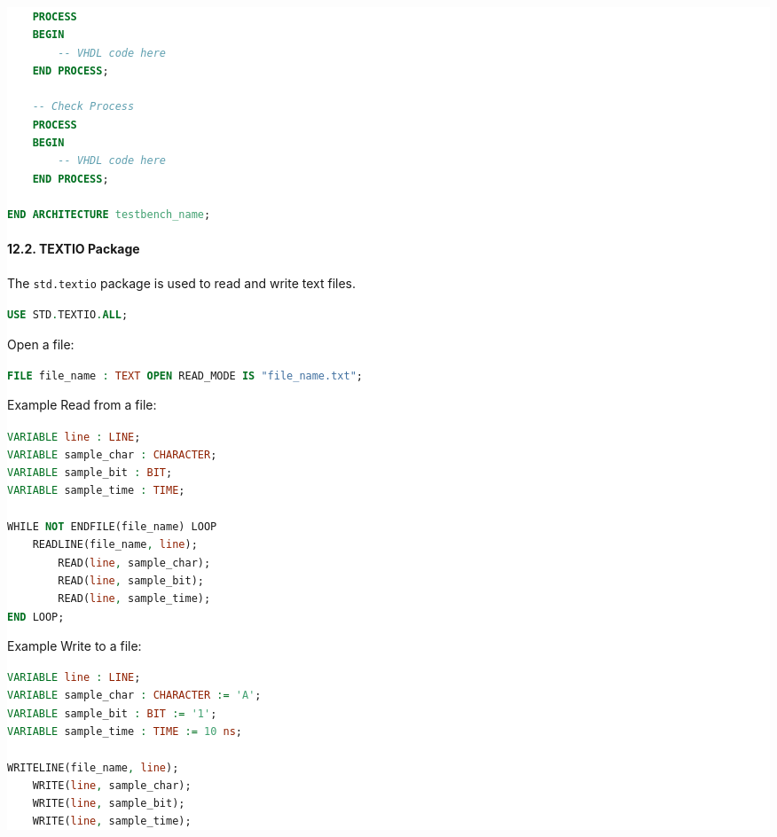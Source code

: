 ```vhdl
    PROCESS
    BEGIN
        -- VHDL code here
    END PROCESS;

    -- Check Process
    PROCESS
    BEGIN
        -- VHDL code here
    END PROCESS;

END ARCHITECTURE testbench_name;
```


#### 12.2. TEXTIO Package

The `std.textio` package is used to read and write text files.

```vhdl
USE STD.TEXTIO.ALL;
```
Open a file:

```vhdl 
FILE file_name : TEXT OPEN READ_MODE IS "file_name.txt";
```

Example Read from a file:

```vhdl
VARIABLE line : LINE;
VARIABLE sample_char : CHARACTER;
VARIABLE sample_bit : BIT;
VARIABLE sample_time : TIME;

WHILE NOT ENDFILE(file_name) LOOP
    READLINE(file_name, line);
        READ(line, sample_char);
        READ(line, sample_bit);
        READ(line, sample_time);
END LOOP;
```

Example Write to a file:

```vhdl
VARIABLE line : LINE;
VARIABLE sample_char : CHARACTER := 'A';
VARIABLE sample_bit : BIT := '1';
VARIABLE sample_time : TIME := 10 ns;

WRITELINE(file_name, line);
    WRITE(line, sample_char);
    WRITE(line, sample_bit);
    WRITE(line, sample_time);
```

